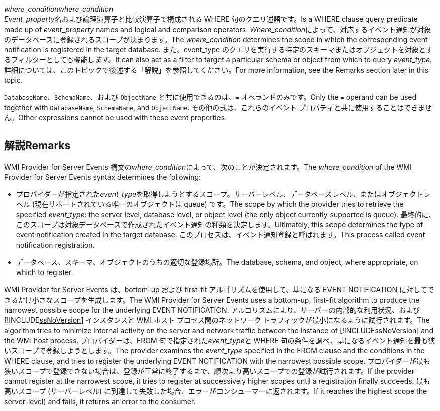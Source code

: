  <span data-ttu-id="7018e-136">*where_condition*</span><span class="sxs-lookup"><span data-stu-id="7018e-136">*where_condition*</span></span>  
 <span data-ttu-id="7018e-137">*Event_property*名および論理演算子と比較演算子で構成される WHERE 句のクエリ述語です。</span><span class="sxs-lookup"><span data-stu-id="7018e-137">Is a WHERE clause query predicate made up of *event_property* names and logical and comparison operators.</span></span> <span data-ttu-id="7018e-138">*Where_condition*によって、対応するイベント通知が対象のデータベースに登録されるスコープが決まります。</span><span class="sxs-lookup"><span data-stu-id="7018e-138">The *where_condition* determines the scope in which the corresponding event notification is registered in the target database.</span></span> <span data-ttu-id="7018e-139">また、event_type のクエリを実行する特定のスキーマまたはオブジェクトを対象とするフィルターとしても機能し*ます。*</span><span class="sxs-lookup"><span data-stu-id="7018e-139">It can also act as a filter to target a particular schema or object from which to query *event_type.*</span></span> <span data-ttu-id="7018e-140">詳細については、このトピックで後述する「解説」を参照してください。</span><span class="sxs-lookup"><span data-stu-id="7018e-140">For more information, see the Remarks section later in this topic.</span></span>  
  
 <span data-ttu-id="7018e-141">`DatabaseName`、`SchemaName`、および `ObjectName` と共に使用できるのは、`=` オペランドのみです。</span><span class="sxs-lookup"><span data-stu-id="7018e-141">Only the `=` operand can be used together with `DatabaseName`, `SchemaName`, and `ObjectName`.</span></span> <span data-ttu-id="7018e-142">その他の式は、これらのイベント プロパティと共に使用することはできません。</span><span class="sxs-lookup"><span data-stu-id="7018e-142">Other expressions cannot be used with these event properties.</span></span>  
  
## <a name="remarks"></a><span data-ttu-id="7018e-143">解説</span><span class="sxs-lookup"><span data-stu-id="7018e-143">Remarks</span></span>  
 <span data-ttu-id="7018e-144">WMI Provider for Server Events 構文の*where_condition*によって、次のことが決定されます。</span><span class="sxs-lookup"><span data-stu-id="7018e-144">The *where_condition* of the WMI Provider for Server Events syntax determines the following:</span></span>  
  
-   <span data-ttu-id="7018e-145">プロバイダーが指定された*event_type*を取得しようとするスコープ。サーバーレベル、データベースレベル、またはオブジェクトレベル (現在サポートされている唯一のオブジェクトは queue) です。</span><span class="sxs-lookup"><span data-stu-id="7018e-145">The scope by which the provider tries to retrieve the specified *event_type*: the server level, database level, or object level (the only object currently supported is queue).</span></span> <span data-ttu-id="7018e-146">最終的に、このスコープは対象データベースで作成されたイベント通知の種類を決定します。</span><span class="sxs-lookup"><span data-stu-id="7018e-146">Ultimately, this scope determines the type of event notification created in the target database.</span></span> <span data-ttu-id="7018e-147">このプロセスは、イベント通知登録と呼ばれます。</span><span class="sxs-lookup"><span data-stu-id="7018e-147">This process called event notification registration.</span></span>  
  
-   <span data-ttu-id="7018e-148">データベース、スキーマ、オブジェクトのうちの適切な登録場所。</span><span class="sxs-lookup"><span data-stu-id="7018e-148">The database, schema, and object, where appropriate, on which to register.</span></span>  
  
 <span data-ttu-id="7018e-149">WMI Provider for Server Events は、bottom-up および first-fit アルゴリズムを使用して、基になる EVENT NOTIFICATION に対してできるだけ小さなスコープを生成します。</span><span class="sxs-lookup"><span data-stu-id="7018e-149">The WMI Provider for Server Events uses a bottom-up, first-fit algorithm to produce the narrowest possible scope for the underlying EVENT NOTIFICATION.</span></span> <span data-ttu-id="7018e-150">アルゴリズムにより、サーバーの内部的な利用状況、および [!INCLUDE[ssNoVersion](../../includes/ssnoversion-md.md)] インスタンスと WMI ホスト プロセス間のネットワーク トラフィックが最小になるように試行されます。</span><span class="sxs-lookup"><span data-stu-id="7018e-150">The algorithm tries to minimize internal activity on the server and network traffic between the instance of [!INCLUDE[ssNoVersion](../../includes/ssnoversion-md.md)] and the WMI host process.</span></span> <span data-ttu-id="7018e-151">プロバイダーは、FROM 句で指定された*event_type*と WHERE 句の条件を調べ、基になるイベント通知を最も狭いスコープで登録しようとします。</span><span class="sxs-lookup"><span data-stu-id="7018e-151">The provider examines the *event_type* specified in the FROM clause and the conditions in the WHERE clause, and tries to register the underlying EVENT NOTIFICATION with the narrowest possible scope.</span></span> <span data-ttu-id="7018e-152">プロバイダーが最も狭いスコープで登録できない場合は、登録が正常に終了するまで、順次より高いスコープでの登録が試行されます。</span><span class="sxs-lookup"><span data-stu-id="7018e-152">If the provider cannot register at the narrowest scope, it tries to register at successively higher scopes until a registration finally succeeds.</span></span> <span data-ttu-id="7018e-153">最も高いスコープ (サーバーレベル) に到達して失敗した場合、エラーがコンシューマーに返されます。</span><span class="sxs-lookup"><span data-stu-id="7018e-153">If it reaches the highest scope the server-level) and fails, it returns an error to the consumer.</span></span>  
  